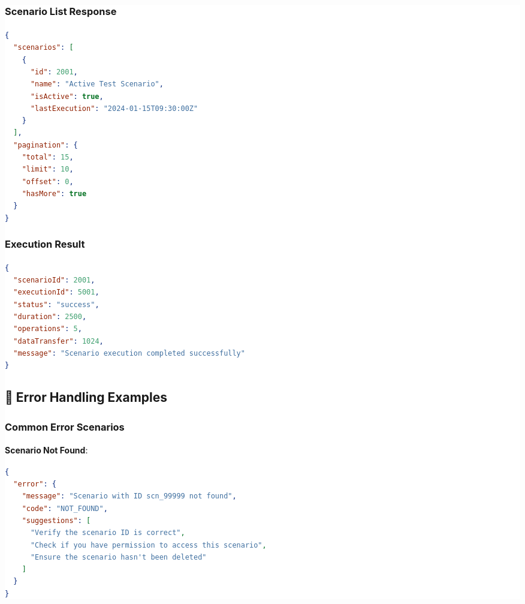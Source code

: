### Scenario List Response
```json
{
  "scenarios": [
    {
      "id": 2001,
      "name": "Active Test Scenario",
      "isActive": true,
      "lastExecution": "2024-01-15T09:30:00Z"
    }
  ],
  "pagination": {
    "total": 15,
    "limit": 10,
    "offset": 0,
    "hasMore": true
  }
}
```

### Execution Result
```json
{
  "scenarioId": 2001,
  "executionId": 5001,
  "status": "success",
  "duration": 2500,
  "operations": 5,
  "dataTransfer": 1024,
  "message": "Scenario execution completed successfully"
}
```

## 🚨 Error Handling Examples

### Common Error Scenarios

**Scenario Not Found**:
```json
{
  "error": {
    "message": "Scenario with ID scn_99999 not found",
    "code": "NOT_FOUND",
    "suggestions": [
      "Verify the scenario ID is correct",
      "Check if you have permission to access this scenario",
      "Ensure the scenario hasn't been deleted"
    ]
  }
}
```
